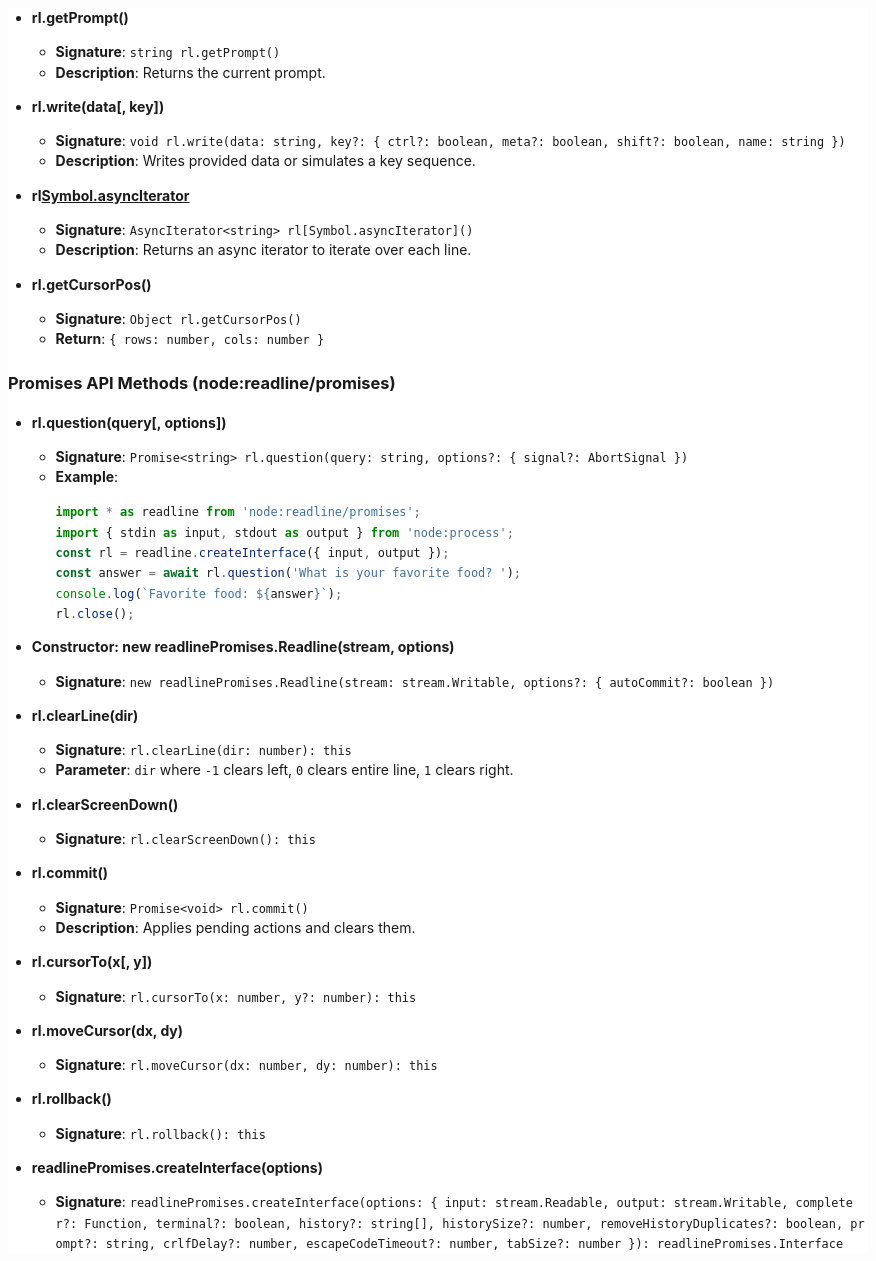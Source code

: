 - **rl.getPrompt()**
  - **Signature**: `string rl.getPrompt()`
  - **Description**: Returns the current prompt.

- **rl.write(data[, key])**
  - **Signature**: `void rl.write(data: string, key?: { ctrl?: boolean, meta?: boolean, shift?: boolean, name: string })`
  - **Description**: Writes provided data or simulates a key sequence.

- **rl[Symbol.asyncIterator]()**
  - **Signature**: `AsyncIterator<string> rl[Symbol.asyncIterator]()`
  - **Description**: Returns an async iterator to iterate over each line.

- **rl.getCursorPos()**
  - **Signature**: `Object rl.getCursorPos()`
  - **Return**: `{ rows: number, cols: number }`

### Promises API Methods (node:readline/promises)

- **rl.question(query[, options])**
  - **Signature**: `Promise<string> rl.question(query: string, options?: { signal?: AbortSignal })`
  - **Example**:
    ```js
    import * as readline from 'node:readline/promises';
    import { stdin as input, stdout as output } from 'node:process';
    const rl = readline.createInterface({ input, output });
    const answer = await rl.question('What is your favorite food? ');
    console.log(`Favorite food: ${answer}`);
    rl.close();
    ```

- **Constructor: new readlinePromises.Readline(stream, options)**
  - **Signature**: `new readlinePromises.Readline(stream: stream.Writable, options?: { autoCommit?: boolean })`

- **rl.clearLine(dir)**
  - **Signature**: `rl.clearLine(dir: number): this`
  - **Parameter**: `dir` where `-1` clears left, `0` clears entire line, `1` clears right.

- **rl.clearScreenDown()**
  - **Signature**: `rl.clearScreenDown(): this`

- **rl.commit()**
  - **Signature**: `Promise<void> rl.commit()`
  - **Description**: Applies pending actions and clears them.

- **rl.cursorTo(x[, y])**
  - **Signature**: `rl.cursorTo(x: number, y?: number): this`

- **rl.moveCursor(dx, dy)**
  - **Signature**: `rl.moveCursor(dx: number, dy: number): this`

- **rl.rollback()**
  - **Signature**: `rl.rollback(): this`

- **readlinePromises.createInterface(options)**
  - **Signature**: `readlinePromises.createInterface(options: {
      input: stream.Readable,
      output: stream.Writable,
      completer?: Function,
      terminal?: boolean,
      history?: string[],
      historySize?: number,
      removeHistoryDuplicates?: boolean,
      prompt?: string,
      crlfDelay?: number,
      escapeCodeTimeout?: number,
      tabSize?: number
    }): readlinePromises.Interface`